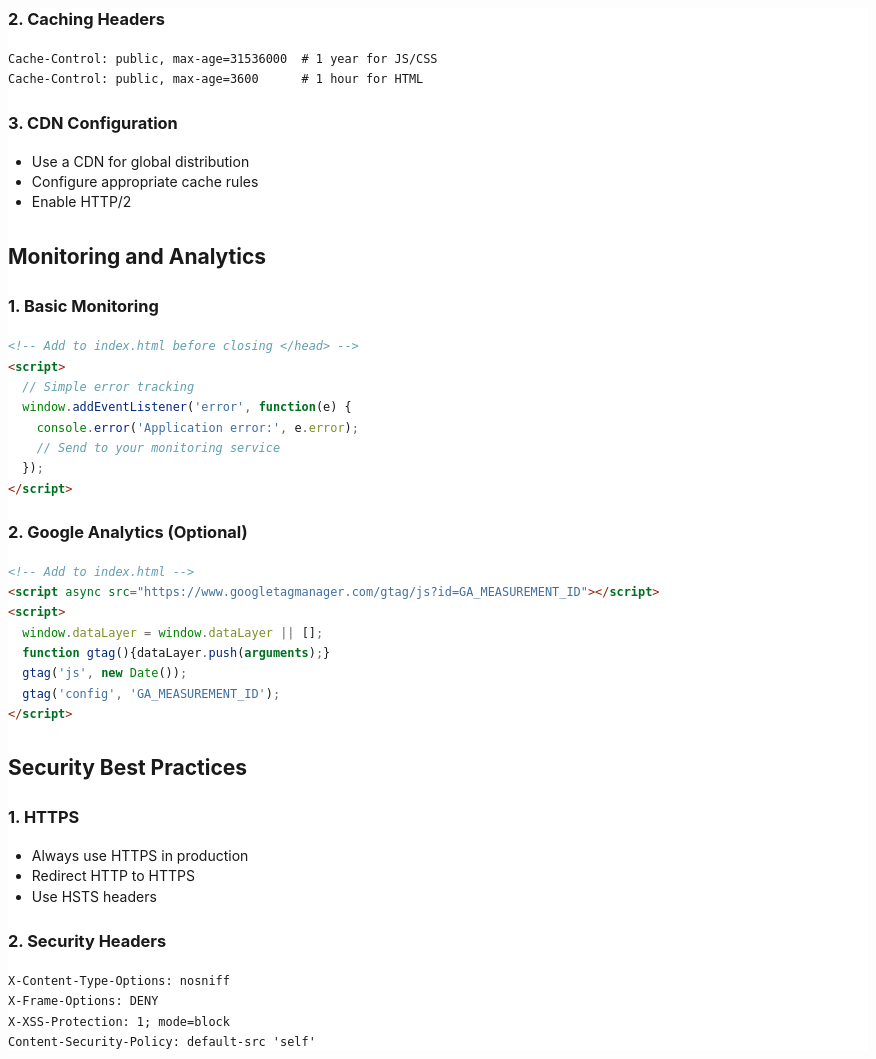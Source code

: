 ### 2. Caching Headers
```
Cache-Control: public, max-age=31536000  # 1 year for JS/CSS
Cache-Control: public, max-age=3600      # 1 hour for HTML
```

### 3. CDN Configuration
- Use a CDN for global distribution
- Configure appropriate cache rules
- Enable HTTP/2

## Monitoring and Analytics

### 1. Basic Monitoring
```html
<!-- Add to index.html before closing </head> -->
<script>
  // Simple error tracking
  window.addEventListener('error', function(e) {
    console.error('Application error:', e.error);
    // Send to your monitoring service
  });
</script>
```

### 2. Google Analytics (Optional)
```html
<!-- Add to index.html -->
<script async src="https://www.googletagmanager.com/gtag/js?id=GA_MEASUREMENT_ID"></script>
<script>
  window.dataLayer = window.dataLayer || [];
  function gtag(){dataLayer.push(arguments);}
  gtag('js', new Date());
  gtag('config', 'GA_MEASUREMENT_ID');
</script>
```

## Security Best Practices

### 1. HTTPS
- Always use HTTPS in production
- Redirect HTTP to HTTPS
- Use HSTS headers

### 2. Security Headers
```
X-Content-Type-Options: nosniff
X-Frame-Options: DENY
X-XSS-Protection: 1; mode=block
Content-Security-Policy: default-src 'self'
```
